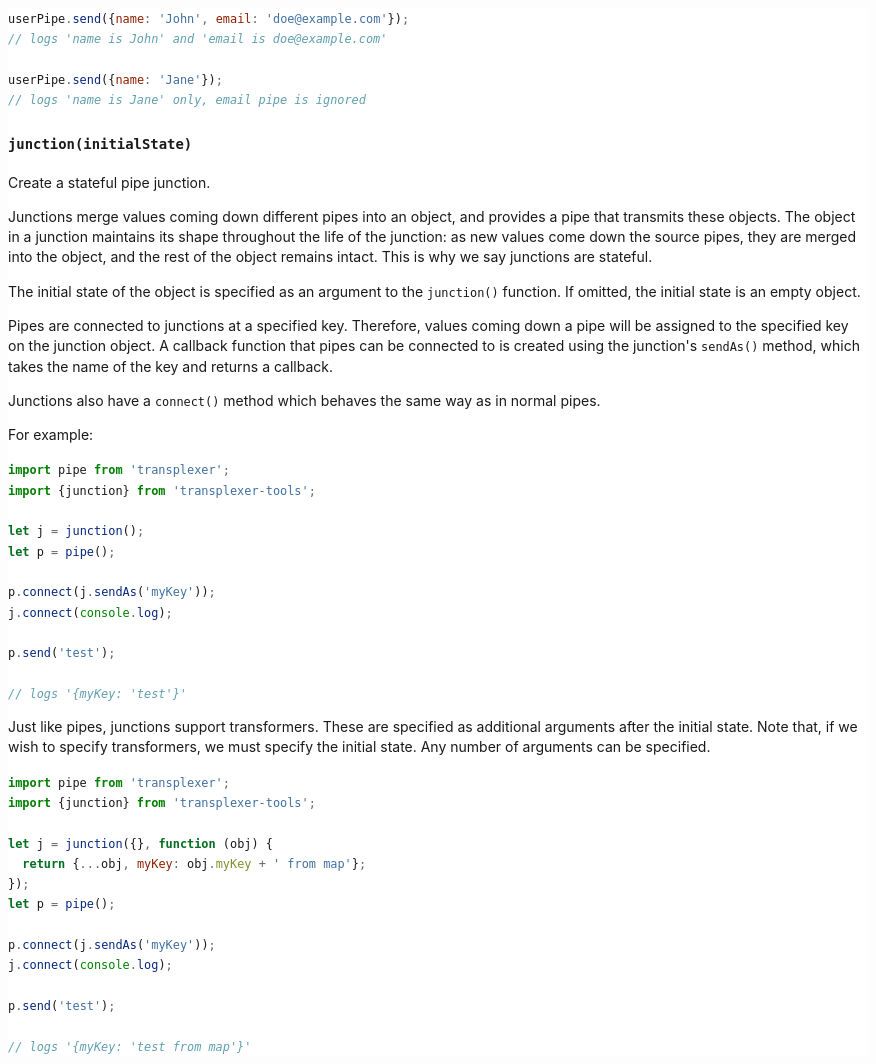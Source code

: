 ```javascript
userPipe.send({name: 'John', email: 'doe@example.com'});
// logs 'name is John' and 'email is doe@example.com'

userPipe.send({name: 'Jane'});
// logs 'name is Jane' only, email pipe is ignored
```

### `junction(initialState)`

Create a stateful pipe junction.

Junctions merge values coming down different pipes into an object, and provides
a pipe that transmits these objects. The object in a junction maintains its
shape throughout the life of the junction: as new values come down the source
pipes, they are merged into the object, and the rest of the object remains
intact. This is why we say junctions are stateful.

The initial state of the object is specified as an argument to the `junction()`
function. If omitted, the initial state is an empty object.

Pipes are connected to junctions at a specified key. Therefore, values coming
down a pipe will be assigned to the specified key on the junction object. A
callback function that pipes can be connected to is created using the
junction's `sendAs()` method, which takes the name of the key and returns a
callback.

Junctions also have a `connect()` method which behaves the same way as in
normal pipes.

For example:

```javascript
import pipe from 'transplexer';
import {junction} from 'transplexer-tools';

let j = junction();
let p = pipe();

p.connect(j.sendAs('myKey'));
j.connect(console.log);

p.send('test');

// logs '{myKey: 'test'}'
```

Just like pipes, junctions support transformers. These are specified as
additional arguments after the initial state. Note that, if we wish to specify
transformers, we must specify the initial state. Any number of arguments can be
specified.

```javascript
import pipe from 'transplexer';
import {junction} from 'transplexer-tools';

let j = junction({}, function (obj) {
  return {...obj, myKey: obj.myKey + ' from map'};
});
let p = pipe();

p.connect(j.sendAs('myKey'));
j.connect(console.log);

p.send('test');

// logs '{myKey: 'test from map'}'
```

